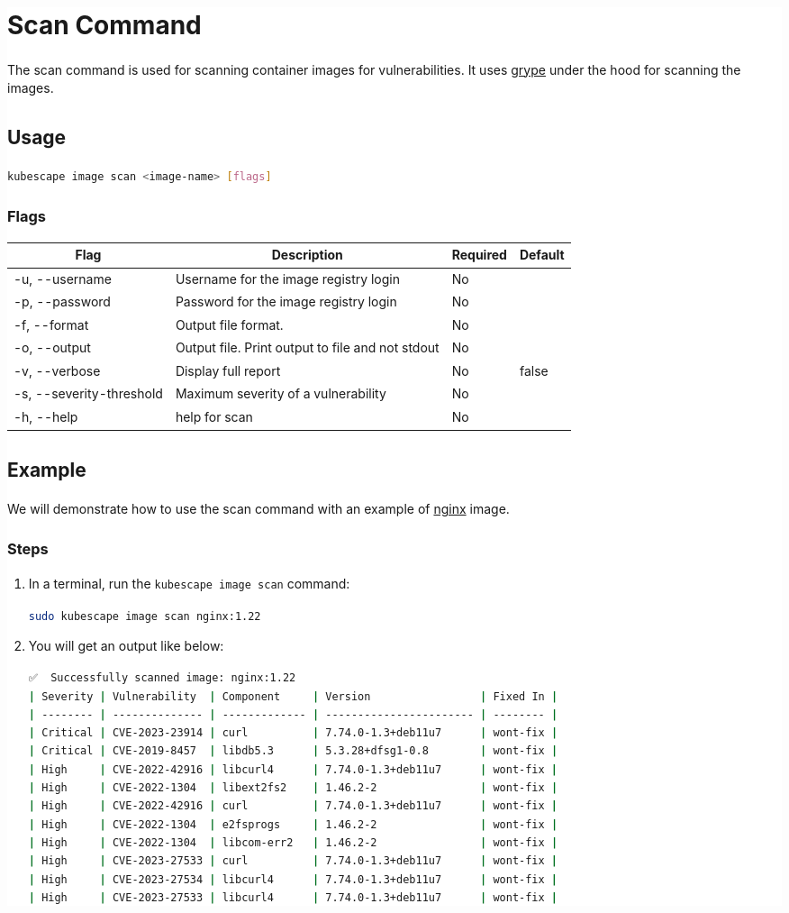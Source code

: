 # Scan Command

The scan command is used for scanning container images for vulnerabilities.
It uses [grype](https://github.com/anchore/grype) under the hood for scanning the images.

## Usage


```bash
kubescape image scan <image-name> [flags]
```

### Flags
| Flag                      | Description                                            | Required | Default |
| ------------------------- | ------------------------------------------------------ |--------- | --------|
| -u, --username            | Username for the image registry login                  | No       |         |
| -p, --password            | Password for the image registry login                  | No       |         |
| -f, --format              | Output file format.                                    | No       |         |
| -o, --output              | Output file. Print output to file and not stdout       | No       |         |
| -v, --verbose             | Display full report                                    | No       |  false  |
| -s, --severity-threshold  | Maximum severity of a vulnerability                    | No       |         |
| -h, --help                | help for scan                                          | No       |         |


## Example

We will demonstrate how to use the scan command with an example of [nginx](https://www.nginx.com/) image.

### Steps

1. In a terminal, run the `kubescape image scan` command: 
    
    ```bash
    sudo kubescape image scan nginx:1.22
    ```

2. You will get an output like below:

    ```bash
    ✅  Successfully scanned image: nginx:1.22
    | Severity | Vulnerability  | Component     | Version                 | Fixed In |
    | -------- | -------------- | ------------- | ----------------------- | -------- |
    | Critical | CVE-2023-23914 | curl          | 7.74.0-1.3+deb11u7      | wont-fix |
    | Critical | CVE-2019-8457  | libdb5.3      | 5.3.28+dfsg1-0.8        | wont-fix |
    | High     | CVE-2022-42916 | libcurl4      | 7.74.0-1.3+deb11u7      | wont-fix |
    | High     | CVE-2022-1304  | libext2fs2    | 1.46.2-2                | wont-fix |
    | High     | CVE-2022-42916 | curl          | 7.74.0-1.3+deb11u7      | wont-fix |
    | High     | CVE-2022-1304  | e2fsprogs     | 1.46.2-2                | wont-fix |
    | High     | CVE-2022-1304  | libcom-err2   | 1.46.2-2                | wont-fix |
    | High     | CVE-2023-27533 | curl          | 7.74.0-1.3+deb11u7      | wont-fix |
    | High     | CVE-2023-27534 | libcurl4      | 7.74.0-1.3+deb11u7      | wont-fix |
    | High     | CVE-2023-27533 | libcurl4      | 7.74.0-1.3+deb11u7      | wont-fix |